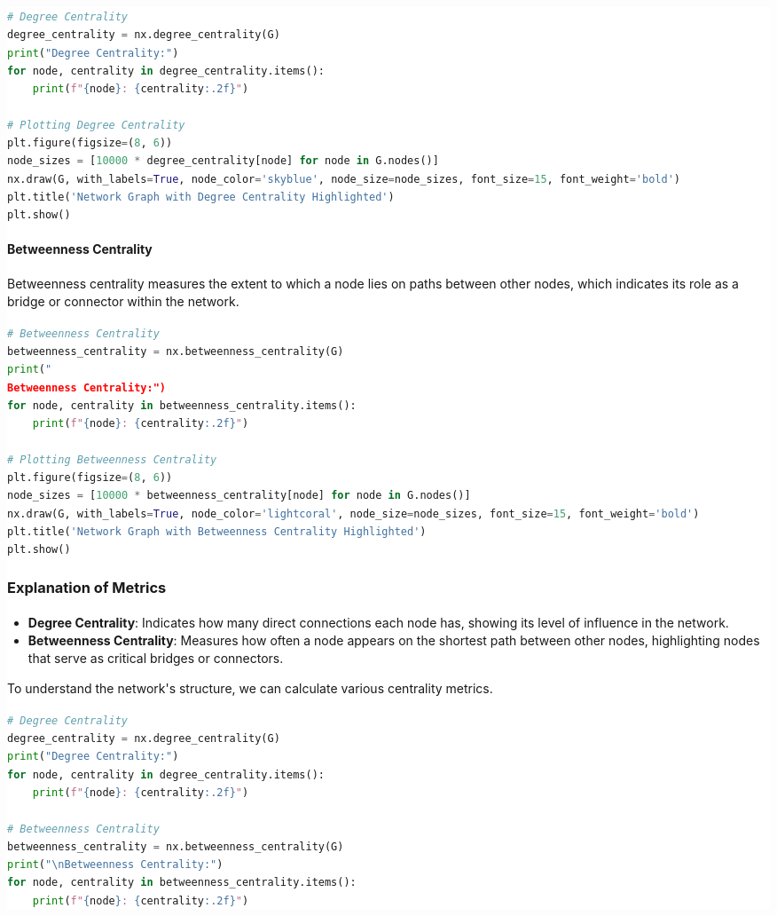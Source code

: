 ```python
# Degree Centrality
degree_centrality = nx.degree_centrality(G)
print("Degree Centrality:")
for node, centrality in degree_centrality.items():
    print(f"{node}: {centrality:.2f}")

# Plotting Degree Centrality
plt.figure(figsize=(8, 6))
node_sizes = [10000 * degree_centrality[node] for node in G.nodes()]
nx.draw(G, with_labels=True, node_color='skyblue', node_size=node_sizes, font_size=15, font_weight='bold')
plt.title('Network Graph with Degree Centrality Highlighted')
plt.show()
```

#### **Betweenness Centrality**
Betweenness centrality measures the extent to which a node lies on paths between other nodes, which indicates its role as a bridge or connector within the network.

```python
# Betweenness Centrality
betweenness_centrality = nx.betweenness_centrality(G)
print("
Betweenness Centrality:")
for node, centrality in betweenness_centrality.items():
    print(f"{node}: {centrality:.2f}")

# Plotting Betweenness Centrality
plt.figure(figsize=(8, 6))
node_sizes = [10000 * betweenness_centrality[node] for node in G.nodes()]
nx.draw(G, with_labels=True, node_color='lightcoral', node_size=node_sizes, font_size=15, font_weight='bold')
plt.title('Network Graph with Betweenness Centrality Highlighted')
plt.show()
```

### **Explanation of Metrics**
- **Degree Centrality**: Indicates how many direct connections each node has, showing its level of influence in the network.
- **Betweenness Centrality**: Measures how often a node appears on the shortest path between other nodes, highlighting nodes that serve as critical bridges or connectors.

To understand the network's structure, we can calculate various centrality metrics.

```python
# Degree Centrality
degree_centrality = nx.degree_centrality(G)
print("Degree Centrality:")
for node, centrality in degree_centrality.items():
    print(f"{node}: {centrality:.2f}")

# Betweenness Centrality
betweenness_centrality = nx.betweenness_centrality(G)
print("\nBetweenness Centrality:")
for node, centrality in betweenness_centrality.items():
    print(f"{node}: {centrality:.2f}")
```
